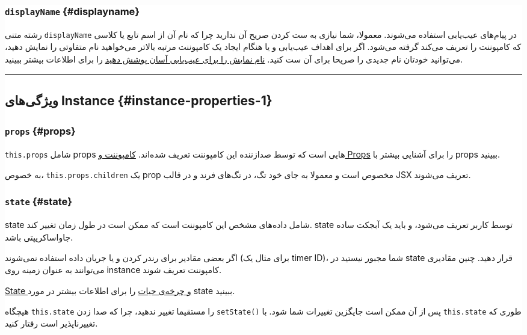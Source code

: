 ### `displayName` {#displayname}

رشته متنی `displayName` در پیام‌های عیب‌یابی استفاده می‌شوند. معمولا، شما نیازی به ست کردن صریح آن ندارید چرا که نام آن از اسم تابع یا کلاسی که کامپوننت را تعریف می‌کند گرفته می‌شود. اگر برای اهداف عیب‌یابی و یا هنگام ایجاد یک کامپوننت مرتبه بالاتر می‌خواهید نام متفاوتی را نمایش دهید، می‌توانید خودتان نام جدیدی را صریحا برای آن ست کنید. [نام نمایش را برای عیب‌یابی آسان پوشش دهید](/docs/higher-order-components.html#convention-wrap-the-display-name-for-easy-debugging) را برای اطلاعات بیشتر ببینید.

* * *

## ویژگی‌های Instance {#instance-properties-1}

### `props` {#props}

`this.props` شامل props هایی است که توسط صدازننده این کامپوننت تعریف شده‌اند. [کامپوننت و Props](/docs/components-and-props.html) را برای آشنایی بیشتر با props ببینید.

به خصوص، `this.props.children` یک prop مخصوص است و معمولا به جای خود تگ، در تگ‌های فرند و در قالب JSX تعریف می‌شوند.

### `state` {#state}

state شامل داده‌های مشخص این کامپوننت است که ممکن است در طول زمان تغییر کند. state توسط کاربر تعریف می‌شود، و باید یک آبجکت ساده جاواساکریپتی باشد.

اگر بعضی مقادیر برای رندر کردن و یا جریان داده استفاده نمی‌شوند (برای مثال یک timer ID)، شما مجبور نیستید در state قرار دهید. چنین مقادیری می‌توانند به عنوان زمینه روی instance کامپوننت تعریف شوند.

[State و چرخه‌ی حیات](/docs/state-and-lifecycle.html) را برای اطلاعات بیشتر در مورد state ببینید.

هیچگاه `this.state` را مستقیما تغییر ندهید، چرا که صدا زدن `setState()` پس از آن ممکن است جایگزین تغییرات شما شود. با `this.state` طوری که تغییرناپذیر است رفتار کنید.